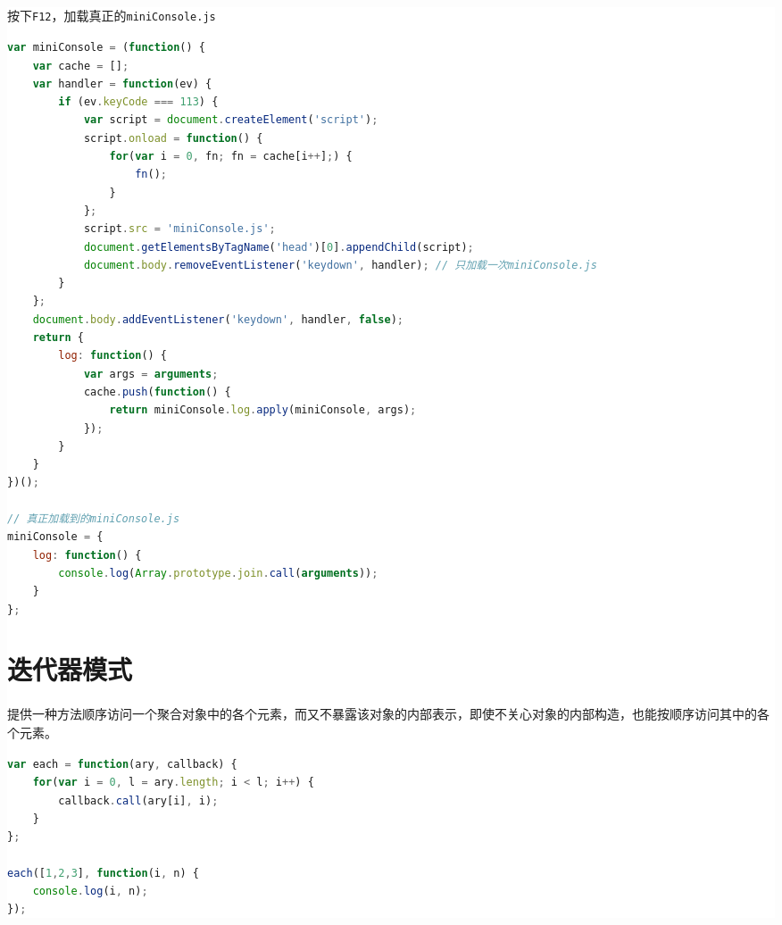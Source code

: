 按下`F12`，加载真正的`miniConsole.js`

```javascript
var miniConsole = (function() {
    var cache = [];
    var handler = function(ev) {
        if (ev.keyCode === 113) {
            var script = document.createElement('script');
            script.onload = function() {
                for(var i = 0, fn; fn = cache[i++];) {
                    fn();
                }
            };
            script.src = 'miniConsole.js';
            document.getElementsByTagName('head')[0].appendChild(script);
            document.body.removeEventListener('keydown', handler); // 只加载一次miniConsole.js
        }
    };
    document.body.addEventListener('keydown', handler, false);
    return {
        log: function() {
            var args = arguments;
            cache.push(function() {
                return miniConsole.log.apply(miniConsole, args);
            });
        }
    }
})();

// 真正加载到的miniConsole.js
miniConsole = {
    log: function() {
        console.log(Array.prototype.join.call(arguments));
    }
};
```

# 迭代器模式

提供一种方法顺序访问一个聚合对象中的各个元素，而又不暴露该对象的内部表示，即使不关心对象的内部构造，也能按顺序访问其中的各个元素。

```javascript
var each = function(ary, callback) {
    for(var i = 0, l = ary.length; i < l; i++) {
        callback.call(ary[i], i);
    }
};

each([1,2,3], function(i, n) {
    console.log(i, n);
});
```

